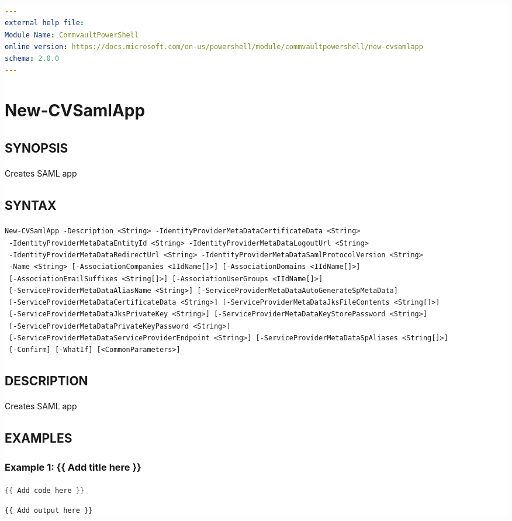 ```yaml
---
external help file:
Module Name: CommvaultPowerShell
online version: https://docs.microsoft.com/en-us/powershell/module/commvaultpowershell/new-cvsamlapp
schema: 2.0.0
---
```


# New-CVSamlApp

## SYNOPSIS
Creates SAML app

## SYNTAX

```
New-CVSamlApp -Description <String> -IdentityProviderMetaDataCertificateData <String>
 -IdentityProviderMetaDataEntityId <String> -IdentityProviderMetaDataLogoutUrl <String>
 -IdentityProviderMetaDataRedirectUrl <String> -IdentityProviderMetaDataSamlProtocolVersion <String>
 -Name <String> [-AssociationCompanies <IIdName[]>] [-AssociationDomains <IIdName[]>]
 [-AssociationEmailSuffixes <String[]>] [-AssociationUserGroups <IIdName[]>]
 [-ServiceProviderMetaDataAliasName <String>] [-ServiceProviderMetaDataAutoGenerateSpMetaData]
 [-ServiceProviderMetaDataCertificateData <String>] [-ServiceProviderMetaDataJksFileContents <String[]>]
 [-ServiceProviderMetaDataJksPrivateKey <String>] [-ServiceProviderMetaDataKeyStorePassword <String>]
 [-ServiceProviderMetaDataPrivateKeyPassword <String>]
 [-ServiceProviderMetaDataServiceProviderEndpoint <String>] [-ServiceProviderMetaDataSpAliases <String[]>]
 [-Confirm] [-WhatIf] [<CommonParameters>]
```

## DESCRIPTION
Creates SAML app

## EXAMPLES

### Example 1: {{ Add title here }}
```powershell
{{ Add code here }}
```

```output
{{ Add output here }}
```
